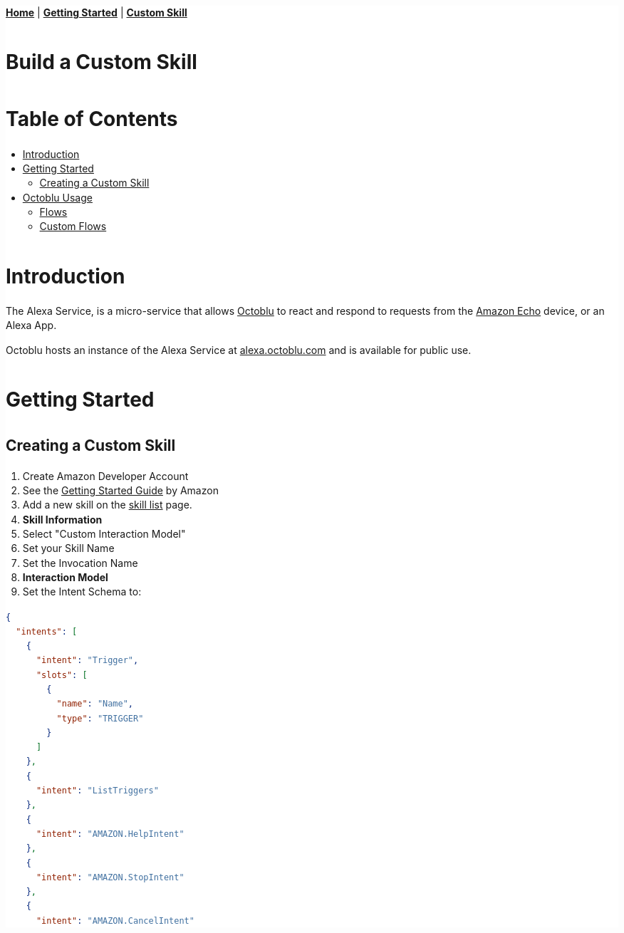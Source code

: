 **[Home](index.md)** | **[Getting Started](getting-started.md)** | **[Custom Skill](custom-skill.md)**

# Build a Custom Skill

# Table of Contents

* [Introduction](#introduction)
* [Getting Started](#getting-started)
  * [Creating a Custom Skill](#creating-a-custom-skill)
* [Octoblu Usage](#octoblu-usage)
  * [Flows](#flows)
  * [Custom Flows](#custom-flows)

# Introduction

The Alexa Service, is a micro-service that allows [Octoblu](https://www.octoblu.com) to react and respond to requests from the [Amazon Echo](https://echo.amazon.com) device, or an Alexa App.

Octoblu hosts an instance of the Alexa Service at [alexa.octoblu.com](https://alexa.octoblu.com) and is available for public use.

# Getting Started

## Creating a Custom Skill

1. Create Amazon Developer Account
1. See the [Getting Started Guide](https://developer.amazon.com/public/solutions/alexa/alexa-skills-kit/getting-started-guide) by Amazon
1. Add a new skill on the [skill list](https://developer.amazon.com/edw/home.html#/skills/list) page.
1. **Skill Information**
  1. Select "Custom Interaction Model"
  1. Set your Skill Name
  1. Set the Invocation Name
1. **Interaction Model**
  1. Set the Intent Schema to:
```json
{
  "intents": [
    {
      "intent": "Trigger",
      "slots": [
        {
          "name": "Name",
          "type": "TRIGGER"
        }
      ]
    },
    {
      "intent": "ListTriggers"
    },
    {
      "intent": "AMAZON.HelpIntent"
    },
    {
      "intent": "AMAZON.StopIntent"
    },
    {
      "intent": "AMAZON.CancelIntent"
```